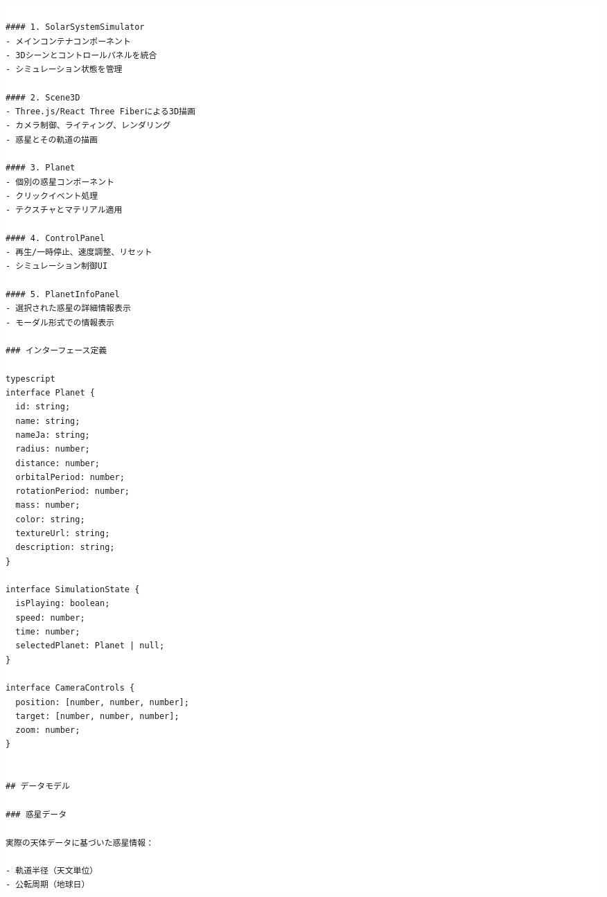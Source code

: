 ```

#### 1. SolarSystemSimulator
- メインコンテナコンポーネント
- 3Dシーンとコントロールパネルを統合
- シミュレーション状態を管理

#### 2. Scene3D
- Three.js/React Three Fiberによる3D描画
- カメラ制御、ライティング、レンダリング
- 惑星とその軌道の描画

#### 3. Planet
- 個別の惑星コンポーネント
- クリックイベント処理
- テクスチャとマテリアル適用

#### 4. ControlPanel
- 再生/一時停止、速度調整、リセット
- シミュレーション制御UI

#### 5. PlanetInfoPanel
- 選択された惑星の詳細情報表示
- モーダル形式での情報表示

### インターフェース定義

typescript
interface Planet {
  id: string;
  name: string;
  nameJa: string;
  radius: number;
  distance: number;
  orbitalPeriod: number;
  rotationPeriod: number;
  mass: number;
  color: string;
  textureUrl: string;
  description: string;
}

interface SimulationState {
  isPlaying: boolean;
  speed: number;
  time: number;
  selectedPlanet: Planet | null;
}

interface CameraControls {
  position: [number, number, number];
  target: [number, number, number];
  zoom: number;
}


## データモデル

### 惑星データ

実際の天体データに基づいた惑星情報：

- 軌道半径（天文単位）
- 公転周期（地球日）
```